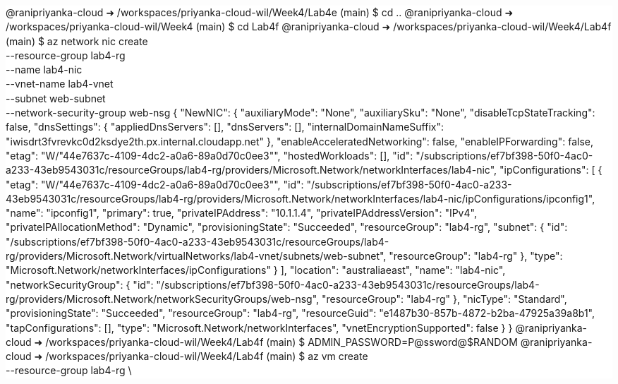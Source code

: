 @ranipriyanka-cloud ➜ /workspaces/priyanka-cloud-wil/Week4/Lab4e (main) $ cd ..
@ranipriyanka-cloud ➜ /workspaces/priyanka-cloud-wil/Week4 (main) $ cd Lab4f
@ranipriyanka-cloud ➜ /workspaces/priyanka-cloud-wil/Week4/Lab4f (main) $ az network nic create \
  --resource-group lab4-rg \
  --name lab4-nic \
  --vnet-name lab4-vnet \
  --subnet web-subnet \
  --network-security-group web-nsg
{
  "NewNIC": {
    "auxiliaryMode": "None",
    "auxiliarySku": "None",
    "disableTcpStateTracking": false,
    "dnsSettings": {
      "appliedDnsServers": [],
      "dnsServers": [],
      "internalDomainNameSuffix": "iwisdrt3fvrevkc0d2ksdye2th.px.internal.cloudapp.net"
    },
    "enableAcceleratedNetworking": false,
    "enableIPForwarding": false,
    "etag": "W/\"44e7637c-4109-4dc2-a0a6-89a0d70c0ee3\"",
    "hostedWorkloads": [],
    "id": "/subscriptions/ef7bf398-50f0-4ac0-a233-43eb9543031c/resourceGroups/lab4-rg/providers/Microsoft.Network/networkInterfaces/lab4-nic",
    "ipConfigurations": [
      {
        "etag": "W/\"44e7637c-4109-4dc2-a0a6-89a0d70c0ee3\"",
        "id": "/subscriptions/ef7bf398-50f0-4ac0-a233-43eb9543031c/resourceGroups/lab4-rg/providers/Microsoft.Network/networkInterfaces/lab4-nic/ipConfigurations/ipconfig1",
        "name": "ipconfig1",
        "primary": true,
        "privateIPAddress": "10.1.1.4",
        "privateIPAddressVersion": "IPv4",
        "privateIPAllocationMethod": "Dynamic",
        "provisioningState": "Succeeded",
        "resourceGroup": "lab4-rg",
        "subnet": {
          "id": "/subscriptions/ef7bf398-50f0-4ac0-a233-43eb9543031c/resourceGroups/lab4-rg/providers/Microsoft.Network/virtualNetworks/lab4-vnet/subnets/web-subnet",
          "resourceGroup": "lab4-rg"
        },
        "type": "Microsoft.Network/networkInterfaces/ipConfigurations"
      }
    ],
    "location": "australiaeast",
    "name": "lab4-nic",
    "networkSecurityGroup": {
      "id": "/subscriptions/ef7bf398-50f0-4ac0-a233-43eb9543031c/resourceGroups/lab4-rg/providers/Microsoft.Network/networkSecurityGroups/web-nsg",
      "resourceGroup": "lab4-rg"
    },
    "nicType": "Standard",
    "provisioningState": "Succeeded",
    "resourceGroup": "lab4-rg",
    "resourceGuid": "e1487b30-857b-4872-b2ba-47925a39a8b1",
    "tapConfigurations": [],
    "type": "Microsoft.Network/networkInterfaces",
    "vnetEncryptionSupported": false
  }
}
@ranipriyanka-cloud ➜ /workspaces/priyanka-cloud-wil/Week4/Lab4f (main) $ ADMIN_PASSWORD=P@ssword@$RANDOM
@ranipriyanka-cloud ➜ /workspaces/priyanka-cloud-wil/Week4/Lab4f (main) $ az vm create \
  --resource-group lab4-rg \